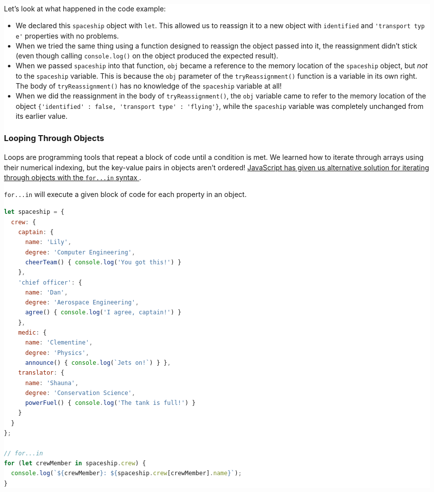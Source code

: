 Let’s look at what happened in the code example:

- We declared this `spaceship` object with `let`. This allowed us to reassign it to a new object with `identified` and `'transport type'` properties with no problems.
- When we tried the same thing using a function designed to reassign the object passed into it, the reassignment didn’t stick (even though calling `console.log()` on the object produced the expected result).
- When we passed `spaceship` into that function, `obj` became a reference to the memory location of the `spaceship` object, but *not* to the `spaceship` variable. This is because the `obj` parameter of the `tryReassignment()` function is a variable in its own right. The body of `tryReassignment()` has no knowledge of the `spaceship` variable at all!
- When we did the reassignment in the body of `tryReassignment()`, the `obj` variable came to refer to the memory location of the object `{'identified' : false, 'transport type' : 'flying'}`, while the `spaceship` variable was completely unchanged from its earlier value.

### Looping Through Objects

Loops are programming tools that repeat a block of code until a condition is met. We learned how to iterate through arrays using their numerical indexing, but the key-value pairs in objects aren’t ordered! [JavaScript has given us alternative solution for iterating through objects with the `for...in` syntax ](https://developer.mozilla.org/en-US/docs/Web/JavaScript/Reference/Statements/for...in).

`for...in` will execute a given block of code for each property in an object.

```javascript
let spaceship = {
  crew: {
    captain: { 
      name: 'Lily', 
      degree: 'Computer Engineering', 
      cheerTeam() { console.log('You got this!') } 
    },
    'chief officer': { 
      name: 'Dan', 
      degree: 'Aerospace Engineering', 
      agree() { console.log('I agree, captain!') } 
    },
    medic: { 
      name: 'Clementine', 
      degree: 'Physics', 
      announce() { console.log(`Jets on!`) } },
    translator: {
      name: 'Shauna', 
      degree: 'Conservation Science', 
      powerFuel() { console.log('The tank is full!') } 
    }
  }
}; 
 
// for...in
for (let crewMember in spaceship.crew) {
  console.log(`${crewMember}: ${spaceship.crew[crewMember].name}`);
}
```
